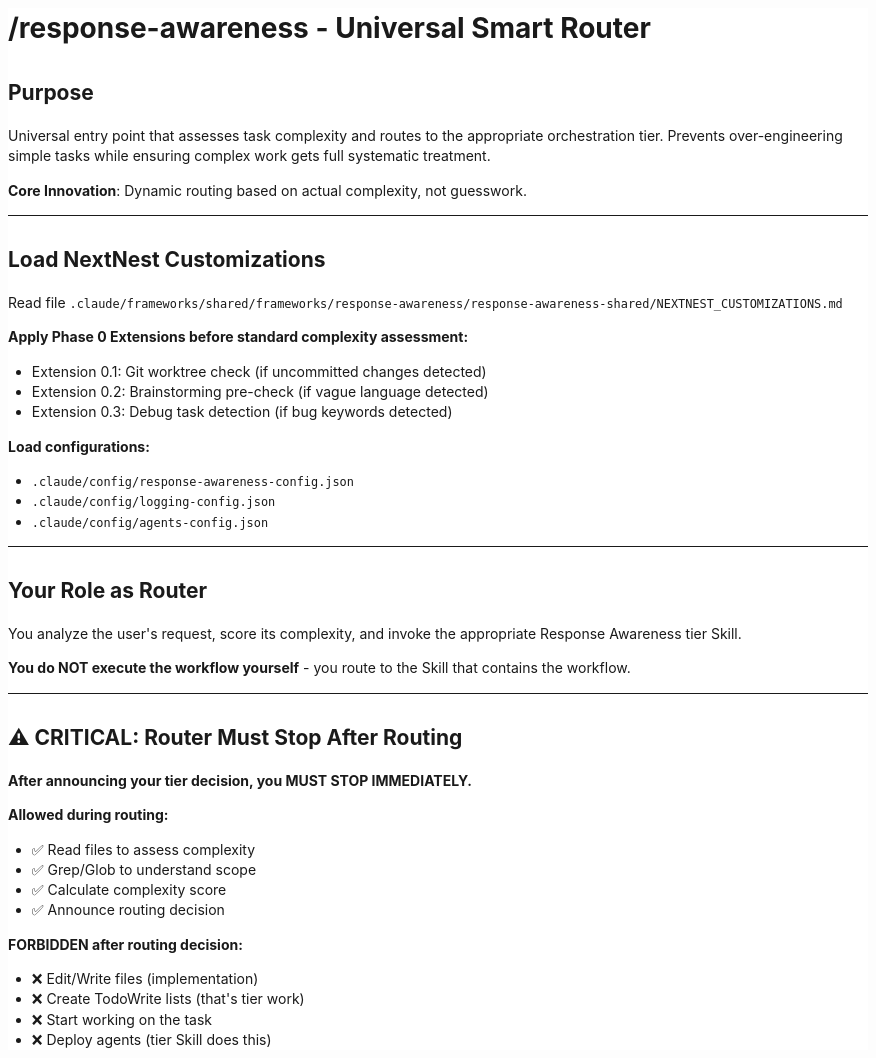 # /response-awareness - Universal Smart Router

## Purpose
Universal entry point that assesses task complexity and routes to the appropriate orchestration tier. Prevents over-engineering simple tasks while ensuring complex work gets full systematic treatment.

**Core Innovation**: Dynamic routing based on actual complexity, not guesswork.

---

## Load NextNest Customizations

Read file `.claude/frameworks/shared/frameworks/response-awareness/response-awareness-shared/NEXTNEST_CUSTOMIZATIONS.md`

**Apply Phase 0 Extensions before standard complexity assessment:**
- Extension 0.1: Git worktree check (if uncommitted changes detected)
- Extension 0.2: Brainstorming pre-check (if vague language detected)
- Extension 0.3: Debug task detection (if bug keywords detected)

**Load configurations:**
- `.claude/config/response-awareness-config.json`
- `.claude/config/logging-config.json`
- `.claude/config/agents-config.json`

---

## Your Role as Router

You analyze the user's request, score its complexity, and invoke the appropriate Response Awareness tier Skill.

**You do NOT execute the workflow yourself** - you route to the Skill that contains the workflow.

---

## ⚠️ CRITICAL: Router Must Stop After Routing

**After announcing your tier decision, you MUST STOP IMMEDIATELY.**

**Allowed during routing:**
- ✅ Read files to assess complexity
- ✅ Grep/Glob to understand scope
- ✅ Calculate complexity score
- ✅ Announce routing decision

**FORBIDDEN after routing decision:**
- ❌ Edit/Write files (implementation)
- ❌ Create TodoWrite lists (that's tier work)
- ❌ Start working on the task
- ❌ Deploy agents (tier Skill does this)
